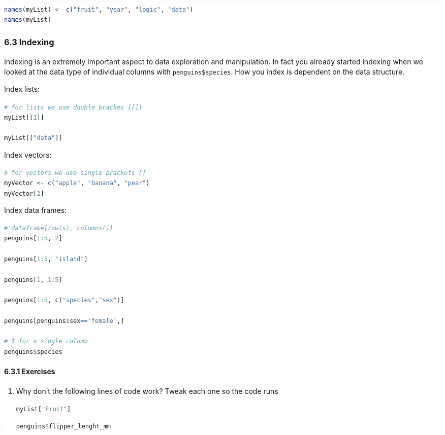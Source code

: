 ``` r
names(myList) <- c("fruit", "year", "logic", "data")
names(myList)
```

### 6.3 Indexing

Indexing is an extremely important aspect to data exploration and
manipulation. In fact you already started indexing when we looked at the
data type of individual columns with `penguins$species`. How you index
is dependent on the data structure.

Index lists:

``` r
# for lists we use double brackes [[]]
myList[[1]]

myList[["data"]]
```

Index vectors:

``` r
# for vectors we use single brackets []
myVector <- c("apple", "banana", "pear")
myVector[2]
```

Index data frames:

``` r
# dataframe[row(s), columns()]
penguins[1:5, 2]

penguins[1:5, "island"]

penguins[1, 1:5]

penguins[1:5, c("species","sex")]

penguins[penguins$sex=='female',]

# $ for a single column
penguins$species
```

#### 6.3.1 Exercises

1.  Why don’t the following lines of code work? Tweak each one so the
    code runs

    ``` r
    myList["Fruit"]
    ```

    ``` r
    penguins$flipper_lenght_mm
    ```
